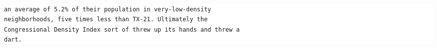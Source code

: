     an average of 5.2% of their population in very-low-density
    neighborhoods, five times less than TX-21. Ultimately the
    Congressional Density Index sort of threw up its hands and threw a
    dart.
